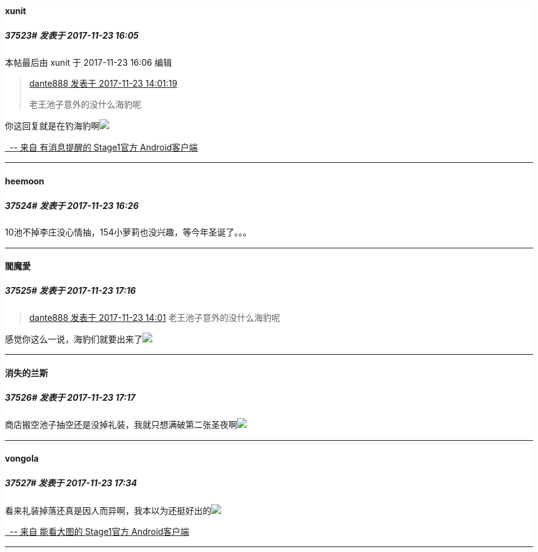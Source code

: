 ####  xunit  
##### 37523#       发表于 2017-11-23 16:05


 本帖最后由 xunit 于 2017-11-23 16:06 编辑 
<blockquote><a href="httphttps://bbs.saraba1st.com/2b/forum.php?mod=redirect&amp;goto=findpost&amp;pid=37809561&amp;ptid=1085254" target="_blank">dante888 发表于 2017-11-23 14:01:19</a>

老王池子意外的没什么海豹呢</blockquote>
你这回复就是在钓海豹啊<img src="https://static.saraba1st.com/image/smiley/face2017/068.png" referrerpolicy="no-referrer">

[  -- 来自 有消息提醒的 Stage1官方 Android客户端](https://www.coolapk.com/apk/140634)


*****

####  heemoon  
##### 37524#       发表于 2017-11-23 16:26


10池不掉李庄没心情抽，154小萝莉也没兴趣，等今年圣诞了。。。


*****

####  閻魔愛  
##### 37525#       发表于 2017-11-23 17:16


<blockquote><a href="httphttps://bbs.saraba1st.com/2b/forum.php?mod=redirect&amp;goto=findpost&amp;pid=37809561&amp;ptid=1085254" target="_blank">dante888 发表于 2017-11-23 14:01</a>
老王池子意外的没什么海豹呢</blockquote>
感觉你这么一说，海豹们就要出来了<img src="https://static.saraba1st.com/image/smiley/carton2017/055.png" referrerpolicy="no-referrer">


*****

####  消失的兰斯  
##### 37526#       发表于 2017-11-23 17:17


商店搬空池子抽空还是没掉礼装，我就只想满破第二张圣夜啊<img src="https://static.saraba1st.com/image/smiley/face2017/135.png" referrerpolicy="no-referrer">


*****

####  vongola  
##### 37527#       发表于 2017-11-23 17:34


看来礼装掉落还真是因人而异啊，我本以为还挺好出的<img src="https://static.saraba1st.com/image/smiley/carton2017/066.png" referrerpolicy="no-referrer">

[  -- 来自 能看大图的 Stage1官方 Android客户端](https://www.coolapk.com/apk/140634)


*****
